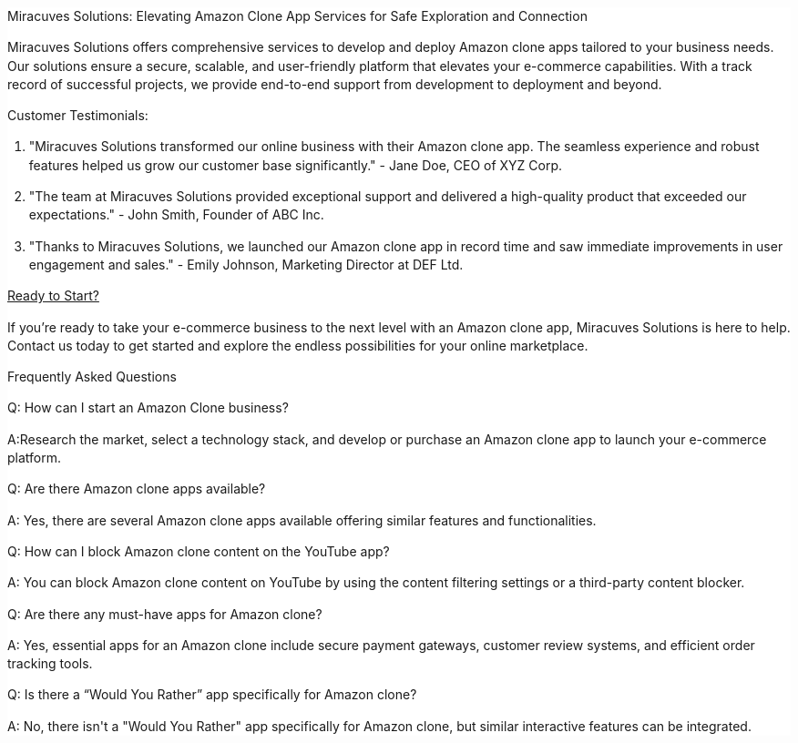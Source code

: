 Miracuves Solutions: Elevating Amazon Clone App Services for Safe Exploration and Connection

Miracuves Solutions offers comprehensive services to develop and deploy Amazon clone apps tailored to your business needs. Our solutions ensure a secure, scalable, and user-friendly platform that elevates your e-commerce capabilities. With a track record of successful projects, we provide end-to-end support from development to deployment and beyond.

Customer Testimonials:

1. "Miracuves Solutions transformed our online business with their Amazon clone app. The seamless experience and robust features helped us grow our customer base significantly." - Jane Doe, CEO of XYZ Corp.

2. "The team at Miracuves Solutions provided exceptional support and delivered a high-quality product that exceeded our expectations." - John Smith, Founder of ABC Inc.

3. "Thanks to Miracuves Solutions, we launched our Amazon clone app in record time and saw immediate improvements in user engagement and sales." - Emily Johnson, Marketing Director at DEF Ltd.

[Ready to Start?](https://miracuves.com/contact/)

If you’re ready to take your e-commerce business to the next level with an Amazon clone app, Miracuves Solutions is here to help. Contact us today to get started and explore the endless possibilities for your online marketplace.

Frequently Asked Questions

Q: How can I start an Amazon Clone business?

A:Research the market, select a technology stack, and develop or purchase an Amazon clone app to launch your e-commerce platform.

Q: Are there Amazon clone apps available?

A: Yes, there are several Amazon clone apps available offering similar features and functionalities.

Q: How can I block Amazon clone content on the YouTube app?

A: You can block Amazon clone content on YouTube by using the content filtering settings or a third-party content blocker.

Q: Are there any must-have apps for Amazon clone?

A: Yes, essential apps for an Amazon clone include secure payment gateways, customer review systems, and efficient order tracking tools.

Q: Is there a “Would You Rather” app specifically for Amazon clone?

A: No, there isn't a "Would You Rather" app specifically for Amazon clone, but similar interactive features can be integrated.

